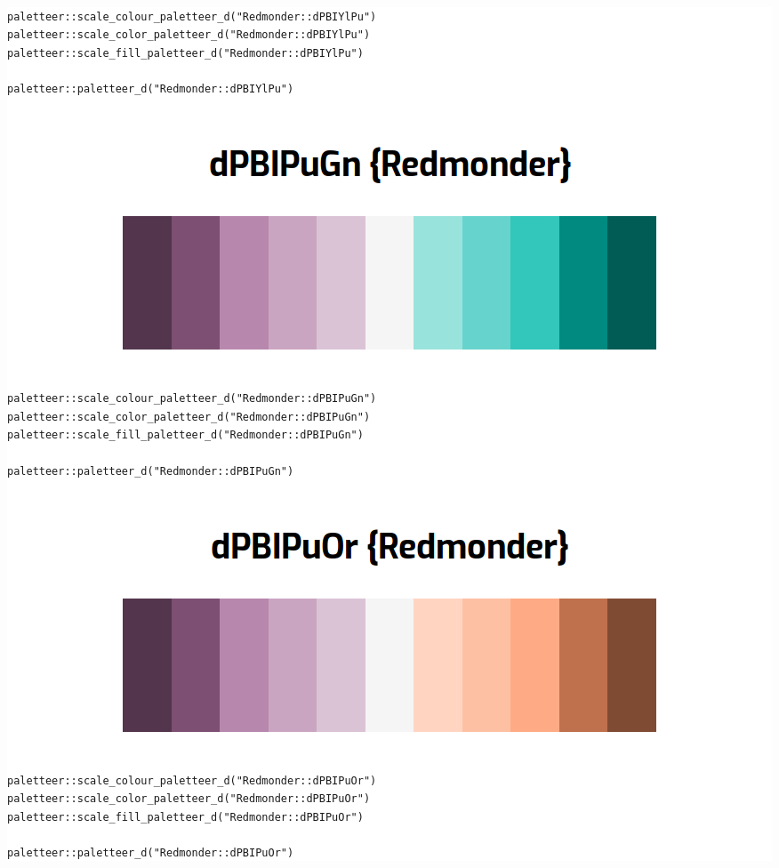     paletteer::scale_colour_paletteer_d("Redmonder::dPBIYlPu")
    paletteer::scale_color_paletteer_d("Redmonder::dPBIYlPu")
    paletteer::scale_fill_paletteer_d("Redmonder::dPBIYlPu")

    paletteer::paletteer_d("Redmonder::dPBIYlPu")

<img src="README_files/figure-gfm/unnamed-chunk-6-22.png" style="display: block; margin: auto;" />

    paletteer::scale_colour_paletteer_d("Redmonder::dPBIPuGn")
    paletteer::scale_color_paletteer_d("Redmonder::dPBIPuGn")
    paletteer::scale_fill_paletteer_d("Redmonder::dPBIPuGn")

    paletteer::paletteer_d("Redmonder::dPBIPuGn")

<img src="README_files/figure-gfm/unnamed-chunk-6-23.png" style="display: block; margin: auto;" />

    paletteer::scale_colour_paletteer_d("Redmonder::dPBIPuOr")
    paletteer::scale_color_paletteer_d("Redmonder::dPBIPuOr")
    paletteer::scale_fill_paletteer_d("Redmonder::dPBIPuOr")

    paletteer::paletteer_d("Redmonder::dPBIPuOr")
